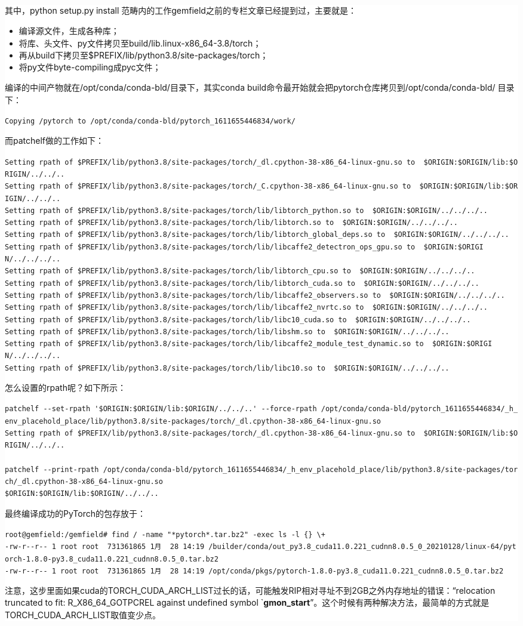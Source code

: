 其中，python setup.py install 范畴内的工作gemfield之前的专栏文章已经提到过，主要就是：

- 编译源文件，生成各种库；
- 将库、头文件、py文件拷贝至build/lib.linux-x86_64-3.8/torch；
- 再从build下拷贝至$PREFIX/lib/python3.8/site-packages/torch；
- 将py文件byte-compiling成pyc文件；

编译的中间产物就在/opt/conda/conda-bld/目录下，其实conda build命令最开始就会把pytorch仓库拷贝到/opt/conda/conda-bld/ 目录下：
```
Copying /pytorch to /opt/conda/conda-bld/pytorch_1611655446834/work/
```
而patchelf做的工作如下：
```
Setting rpath of $PREFIX/lib/python3.8/site-packages/torch/_dl.cpython-38-x86_64-linux-gnu.so to  $ORIGIN:$ORIGIN/lib:$ORIGIN/../../..
Setting rpath of $PREFIX/lib/python3.8/site-packages/torch/_C.cpython-38-x86_64-linux-gnu.so to  $ORIGIN:$ORIGIN/lib:$ORIGIN/../../..
Setting rpath of $PREFIX/lib/python3.8/site-packages/torch/lib/libtorch_python.so to  $ORIGIN:$ORIGIN/../../../..
Setting rpath of $PREFIX/lib/python3.8/site-packages/torch/lib/libtorch.so to  $ORIGIN:$ORIGIN/../../../..
Setting rpath of $PREFIX/lib/python3.8/site-packages/torch/lib/libtorch_global_deps.so to  $ORIGIN:$ORIGIN/../../../..
Setting rpath of $PREFIX/lib/python3.8/site-packages/torch/lib/libcaffe2_detectron_ops_gpu.so to  $ORIGIN:$ORIGIN/../../../..
Setting rpath of $PREFIX/lib/python3.8/site-packages/torch/lib/libtorch_cpu.so to  $ORIGIN:$ORIGIN/../../../..
Setting rpath of $PREFIX/lib/python3.8/site-packages/torch/lib/libtorch_cuda.so to  $ORIGIN:$ORIGIN/../../../..
Setting rpath of $PREFIX/lib/python3.8/site-packages/torch/lib/libcaffe2_observers.so to  $ORIGIN:$ORIGIN/../../../..
Setting rpath of $PREFIX/lib/python3.8/site-packages/torch/lib/libcaffe2_nvrtc.so to  $ORIGIN:$ORIGIN/../../../..
Setting rpath of $PREFIX/lib/python3.8/site-packages/torch/lib/libc10_cuda.so to  $ORIGIN:$ORIGIN/../../../..
Setting rpath of $PREFIX/lib/python3.8/site-packages/torch/lib/libshm.so to  $ORIGIN:$ORIGIN/../../../..
Setting rpath of $PREFIX/lib/python3.8/site-packages/torch/lib/libcaffe2_module_test_dynamic.so to  $ORIGIN:$ORIGIN/../../../..
Setting rpath of $PREFIX/lib/python3.8/site-packages/torch/lib/libc10.so to  $ORIGIN:$ORIGIN/../../../..
```
怎么设置的rpath呢？如下所示：
```
patchelf --set-rpath '$ORIGIN:$ORIGIN/lib:$ORIGIN/../../..' --force-rpath /opt/conda/conda-bld/pytorch_1611655446834/_h_env_placehold_place/lib/python3.8/site-packages/torch/_dl.cpython-38-x86_64-linux-gnu.so
Setting rpath of $PREFIX/lib/python3.8/site-packages/torch/_dl.cpython-38-x86_64-linux-gnu.so to  $ORIGIN:$ORIGIN/lib:$ORIGIN/../../..

patchelf --print-rpath /opt/conda/conda-bld/pytorch_1611655446834/_h_env_placehold_place/lib/python3.8/site-packages/torch/_dl.cpython-38-x86_64-linux-gnu.so
$ORIGIN:$ORIGIN/lib:$ORIGIN/../../..
```
最终编译成功的PyTorch的包存放于：
```
root@gemfield:/gemfield# find / -name "*pytorch*.tar.bz2" -exec ls -l {} \+
-rw-r--r-- 1 root root  731361865 1月  28 14:19 /builder/conda/out_py3.8_cuda11.0.221_cudnn8.0.5_0_20210128/linux-64/pytorch-1.8.0-py3.8_cuda11.0.221_cudnn8.0.5_0.tar.bz2
-rw-r--r-- 1 root root  731361865 1月  28 14:19 /opt/conda/pkgs/pytorch-1.8.0-py3.8_cuda11.0.221_cudnn8.0.5_0.tar.bz2
```
注意，这步里面如果cuda的TORCH_CUDA_ARCH_LIST过长的话，可能触发RIP相对寻址不到2GB之外内存地址的错误：“relocation truncated to fit: R_X86_64_GOTPCREL against undefined symbol `__gmon_start__”。这个时候有两种解决方法，最简单的方式就是TORCH_CUDA_ARCH_LIST取值变少点。
